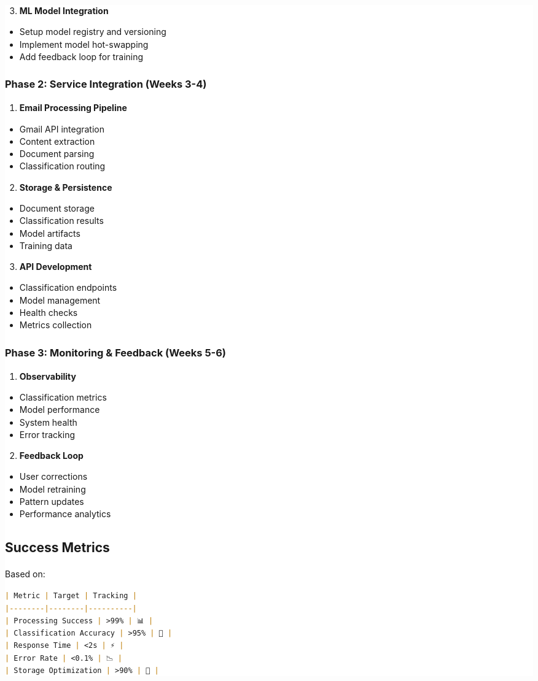 
3. **ML Model Integration**
- Setup model registry and versioning
- Implement model hot-swapping
- Add feedback loop for training

### Phase 2: Service Integration (Weeks 3-4)

1. **Email Processing Pipeline**
- Gmail API integration
- Content extraction
- Document parsing
- Classification routing

2. **Storage & Persistence**
- Document storage
- Classification results
- Model artifacts
- Training data

3. **API Development**
- Classification endpoints
- Model management
- Health checks
- Metrics collection

### Phase 3: Monitoring & Feedback (Weeks 5-6)

1. **Observability**
- Classification metrics
- Model performance
- System health
- Error tracking

2. **Feedback Loop**
- User corrections
- Model retraining
- Pattern updates
- Performance analytics

## Success Metrics
Based on:

```80:86:docs/0-overview/overview-diagrams.md
| Metric | Target | Tracking |
|--------|--------|----------|
| Processing Success | >99% | 📊 |
| Classification Accuracy | >95% | 🎯 |
| Response Time | <2s | ⚡ |
| Error Rate | <0.1% | 📉 |
| Storage Optimization | >90% | 💾 |
```


